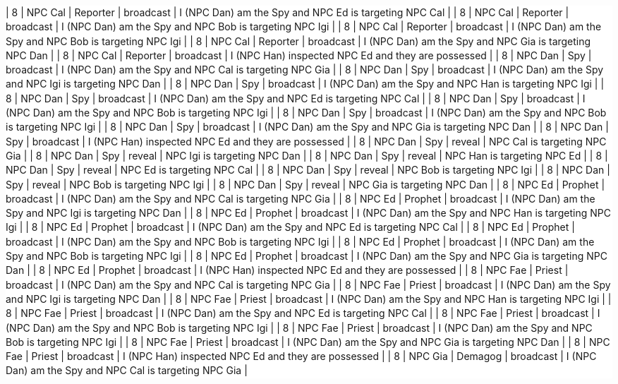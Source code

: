 | 8           | NPC Cal | Reporter  | broadcast | I (NPC Dan) am the Spy and NPC Ed is targeting NPC Cal   |
| 8           | NPC Cal | Reporter  | broadcast | I (NPC Dan) am the Spy and NPC Bob is targeting NPC Igi  |
| 8           | NPC Cal | Reporter  | broadcast | I (NPC Dan) am the Spy and NPC Bob is targeting NPC Igi  |
| 8           | NPC Cal | Reporter  | broadcast | I (NPC Dan) am the Spy and NPC Gia is targeting NPC Dan  |
| 8           | NPC Cal | Reporter  | broadcast | I (NPC Han) inspected NPC Ed and they are possessed      |
| 8           | NPC Dan | Spy       | broadcast | I (NPC Dan) am the Spy and NPC Cal is targeting NPC Gia  |
| 8           | NPC Dan | Spy       | broadcast | I (NPC Dan) am the Spy and NPC Igi is targeting NPC Dan  |
| 8           | NPC Dan | Spy       | broadcast | I (NPC Dan) am the Spy and NPC Han is targeting NPC Igi  |
| 8           | NPC Dan | Spy       | broadcast | I (NPC Dan) am the Spy and NPC Ed is targeting NPC Cal   |
| 8           | NPC Dan | Spy       | broadcast | I (NPC Dan) am the Spy and NPC Bob is targeting NPC Igi  |
| 8           | NPC Dan | Spy       | broadcast | I (NPC Dan) am the Spy and NPC Bob is targeting NPC Igi  |
| 8           | NPC Dan | Spy       | broadcast | I (NPC Dan) am the Spy and NPC Gia is targeting NPC Dan  |
| 8           | NPC Dan | Spy       | broadcast | I (NPC Han) inspected NPC Ed and they are possessed      |
| 8           | NPC Dan | Spy       | reveal    | NPC Cal is targeting NPC Gia                             |
| 8           | NPC Dan | Spy       | reveal    | NPC Igi is targeting NPC Dan                             |
| 8           | NPC Dan | Spy       | reveal    | NPC Han is targeting NPC Ed                              |
| 8           | NPC Dan | Spy       | reveal    | NPC Ed is targeting NPC Cal                              |
| 8           | NPC Dan | Spy       | reveal    | NPC Bob is targeting NPC Igi                             |
| 8           | NPC Dan | Spy       | reveal    | NPC Bob is targeting NPC Igi                             |
| 8           | NPC Dan | Spy       | reveal    | NPC Gia is targeting NPC Dan                             |
| 8           | NPC Ed  | Prophet   | broadcast | I (NPC Dan) am the Spy and NPC Cal is targeting NPC Gia  |
| 8           | NPC Ed  | Prophet   | broadcast | I (NPC Dan) am the Spy and NPC Igi is targeting NPC Dan  |
| 8           | NPC Ed  | Prophet   | broadcast | I (NPC Dan) am the Spy and NPC Han is targeting NPC Igi  |
| 8           | NPC Ed  | Prophet   | broadcast | I (NPC Dan) am the Spy and NPC Ed is targeting NPC Cal   |
| 8           | NPC Ed  | Prophet   | broadcast | I (NPC Dan) am the Spy and NPC Bob is targeting NPC Igi  |
| 8           | NPC Ed  | Prophet   | broadcast | I (NPC Dan) am the Spy and NPC Bob is targeting NPC Igi  |
| 8           | NPC Ed  | Prophet   | broadcast | I (NPC Dan) am the Spy and NPC Gia is targeting NPC Dan  |
| 8           | NPC Ed  | Prophet   | broadcast | I (NPC Han) inspected NPC Ed and they are possessed      |
| 8           | NPC Fae | Priest    | broadcast | I (NPC Dan) am the Spy and NPC Cal is targeting NPC Gia  |
| 8           | NPC Fae | Priest    | broadcast | I (NPC Dan) am the Spy and NPC Igi is targeting NPC Dan  |
| 8           | NPC Fae | Priest    | broadcast | I (NPC Dan) am the Spy and NPC Han is targeting NPC Igi  |
| 8           | NPC Fae | Priest    | broadcast | I (NPC Dan) am the Spy and NPC Ed is targeting NPC Cal   |
| 8           | NPC Fae | Priest    | broadcast | I (NPC Dan) am the Spy and NPC Bob is targeting NPC Igi  |
| 8           | NPC Fae | Priest    | broadcast | I (NPC Dan) am the Spy and NPC Bob is targeting NPC Igi  |
| 8           | NPC Fae | Priest    | broadcast | I (NPC Dan) am the Spy and NPC Gia is targeting NPC Dan  |
| 8           | NPC Fae | Priest    | broadcast | I (NPC Han) inspected NPC Ed and they are possessed      |
| 8           | NPC Gia | Demagog   | broadcast | I (NPC Dan) am the Spy and NPC Cal is targeting NPC Gia  |